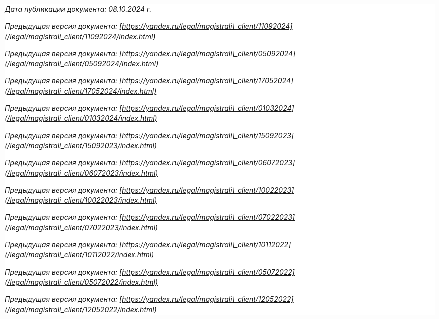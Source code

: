    *Дата публикации документа: 08\.10\.2024 г.*

 *Предыдущая версия документа: [https://yandex.ru/legal/magistrali\_client/11092024](/legal/magistrali_client/11092024/index.html)* 

 *Предыдущая версия документа: [https://yandex.ru/legal/magistrali\_client/05092024](/legal/magistrali_client/05092024/index.html)* 

 *Предыдущая версия документа: [https://yandex.ru/legal/magistrali\_client/17052024](/legal/magistrali_client/17052024/index.html)* 

 *Предыдущая версия документа: [https://yandex.ru/legal/magistrali\_client/01032024](/legal/magistrali_client/01032024/index.html)* 

 *Предыдущая версия документа: [https://yandex.ru/legal/magistrali\_client/15092023](/legal/magistrali_client/15092023/index.html)* 

 *Предыдущая версия документа: [https://yandex.ru/legal/magistrali\_client/06072023](/legal/magistrali_client/06072023/index.html)* 

 *Предыдущая версия документа: [https://yandex.ru/legal/magistrali\_client/10022023](/legal/magistrali_client/10022023/index.html)* 

 *Предыдущая версия документа: [https://yandex.ru/legal/magistrali\_client/07022023](/legal/magistrali_client/07022023/index.html)* 

 *Предыдущая версия документа: [https://yandex.ru/legal/magistrali\_client/10112022](/legal/magistrali_client/10112022/index.html)* 

 *Предыдущая версия документа: [https://yandex.ru/legal/magistrali\_client/05072022](/legal/magistrali_client/05072022/index.html)* 

 *Предыдущая версия документа: [https://yandex.ru/legal/magistrali\_client/12052022](/legal/magistrali_client/12052022/index.html)* 

  
